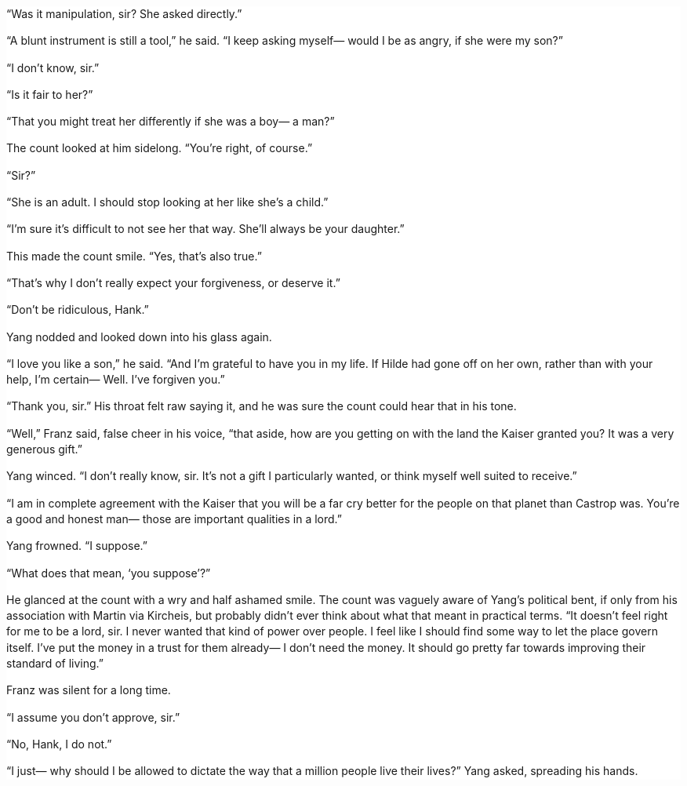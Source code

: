 “Was it manipulation, sir? She asked directly.”

“A blunt instrument is still a tool,” he said. “I keep asking myself— would I be as angry, if she were my son?”

“I don’t know, sir.”

“Is it fair to her?”

“That you might treat her differently if she was a boy— a man?”

The count looked at him sidelong. “You’re right, of course.”

“Sir?”

“She is an adult. I should stop looking at her like she’s a child.”

“I’m sure it’s difficult to not see her that way. She’ll always be your daughter.”

This made the count smile. “Yes, that’s also true.” 

“That’s why I don’t really expect your forgiveness, or deserve it.”

“Don’t be ridiculous, Hank.”

Yang nodded and looked down into his glass again. 

“I love you like a son,” he said. “And I’m grateful to have you in my life. If Hilde had gone off on her own, rather than with your help, I’m certain— Well. I’ve forgiven you.”

“Thank you, sir.” His throat felt raw saying it, and he was sure the count could hear that in his tone.

“Well,” Franz said, false cheer in his voice, “that aside, how are you getting on with the land the Kaiser granted you? It was a very generous gift.”

Yang winced. “I don’t really know, sir. It’s not a gift I particularly wanted, or think myself well suited to receive.”

“I am in complete agreement with the Kaiser that you will be a far cry better for the people on that planet than Castrop was. You’re a good and honest man— those are important qualities in a lord.”

Yang frowned. “I suppose.”

“What does that mean, ‘you suppose’?”

He glanced at the count with a wry and half ashamed smile. The count was vaguely aware of Yang’s political bent, if only from his association with Martin via Kircheis, but probably didn’t ever think about what that meant in practical terms. “It doesn’t feel right for me to be a lord, sir. I never wanted that kind of power over people. I feel like I should find some way to let the place govern itself. I’ve put the money in a trust for them already— I don’t need the money. It should go pretty far towards improving their standard of living.”

Franz was silent for a long time.

“I assume you don’t approve, sir.”

“No, Hank, I do not.”

“I just— why should I be allowed to dictate the way that a million people live their lives?” Yang asked, spreading his hands.
